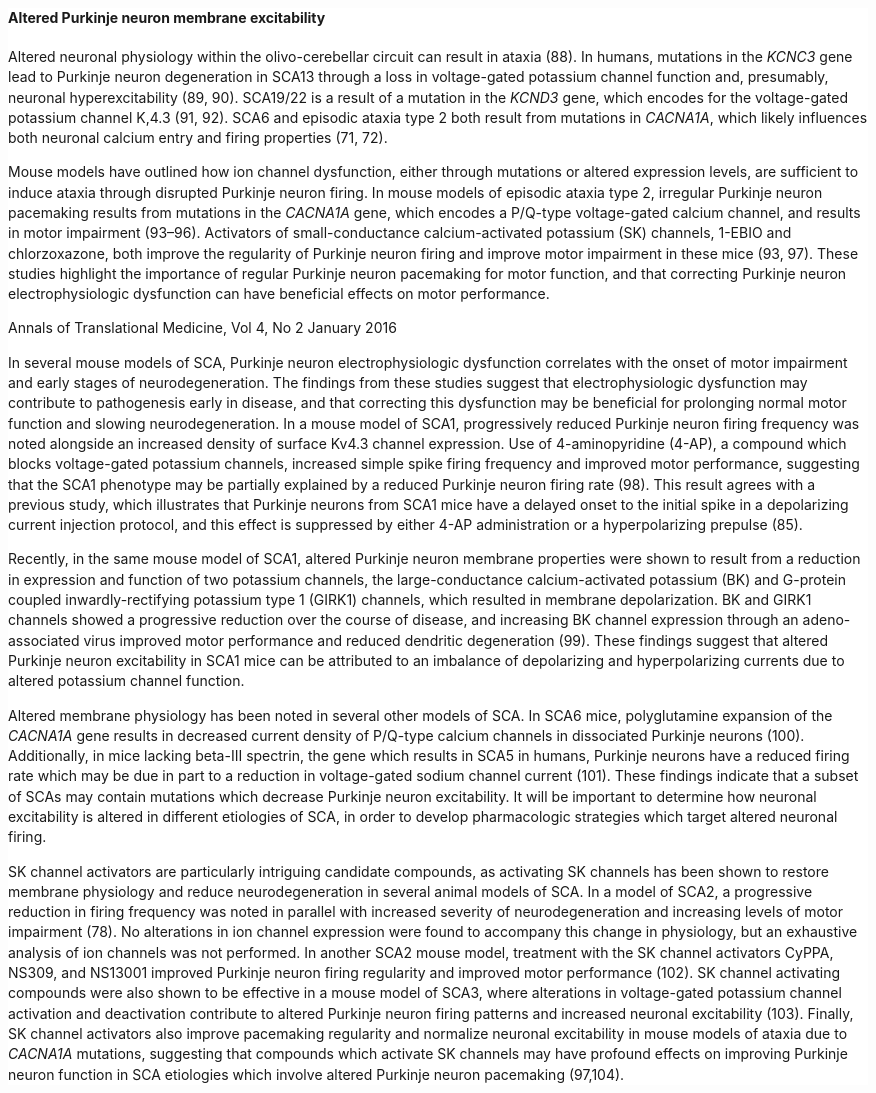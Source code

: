 #### Altered Purkinje neuron membrane excitability

Altered neuronal physiology within the olivo-cerebellar circuit can result in ataxia (88). In humans, mutations in the *KCNC3* gene lead to Purkinje neuron degeneration in SCA13 through a loss in voltage-gated potassium channel function and, presumably, neuronal hyperexcitability (89, 90). SCA19/22 is a result of a mutation in the *KCND3* gene, which encodes for the voltage-gated potassium channel K,4.3 (91, 92). SCA6 and episodic ataxia type 2 both result from mutations in *CACNA1A*, which likely influences both neuronal calcium entry and firing properties (71, 72).

Mouse models have outlined how ion channel dysfunction, either through mutations or altered expression levels, are sufficient to induce ataxia through disrupted Purkinje neuron firing. In mouse models of episodic ataxia type 2, irregular Purkinje neuron pacemaking results from mutations in the *CACNA1A* gene, which encodes a P/Q-type voltage-gated calcium channel, and results in motor impairment (93–96). Activators of small-conductance calcium-activated potassium (SK) channels, 1-EBIO and chlorzoxazone, both improve the regularity of Purkinje neuron firing and improve motor impairment in these mice (93, 97). These studies highlight the importance of regular Purkinje neuron pacemaking for motor function, and that correcting Purkinje neuron electrophysiologic dysfunction can have beneficial effects on motor performance.

Annals of Translational Medicine, Vol 4, No 2 January 2016

In several mouse models of SCA, Purkinje neuron electrophysiologic dysfunction correlates with the onset of motor impairment and early stages of neurodegeneration. The findings from these studies suggest that electrophysiologic dysfunction may contribute to pathogenesis early in disease, and that correcting this dysfunction may be beneficial for prolonging normal motor function and slowing neurodegeneration. In a mouse model of SCA1, progressively reduced Purkinje neuron firing frequency was noted alongside an increased density of surface Kv4.3 channel expression. Use of 4-aminopyridine (4-AP), a compound which blocks voltage-gated potassium channels, increased simple spike firing frequency and improved motor performance, suggesting that the SCA1 phenotype may be partially explained by a reduced Purkinje neuron firing rate (98). This result agrees with a previous study, which illustrates that Purkinje neurons from SCA1 mice have a delayed onset to the initial spike in a depolarizing current injection protocol, and this effect is suppressed by either 4-AP administration or a hyperpolarizing prepulse (85).

Recently, in the same mouse model of SCA1, altered Purkinje neuron membrane properties were shown to result from a reduction in expression and function of two potassium channels, the large-conductance calcium-activated potassium (BK) and G-protein coupled inwardly-rectifying potassium type 1 (GIRK1) channels, which resulted in membrane depolarization. BK and GIRK1 channels showed a progressive reduction over the course of disease, and increasing BK channel expression through an adeno-associated virus improved motor performance and reduced dendritic degeneration (99). These findings suggest that altered Purkinje neuron excitability in SCA1 mice can be attributed to an imbalance of depolarizing and hyperpolarizing currents due to altered potassium channel function.

Altered membrane physiology has been noted in several other models of SCA. In SCA6 mice, polyglutamine expansion of the *CACNA1A* gene results in decreased current density of P/Q-type calcium channels in dissociated Purkinje neurons (100). Additionally, in mice lacking beta-III spectrin, the gene which results in SCA5 in humans, Purkinje neurons have a reduced firing rate which may be due in part to a reduction in voltage-gated sodium channel current (101). These findings indicate that a subset of SCAs may contain mutations which decrease Purkinje neuron excitability. It will be important to determine how neuronal excitability is altered in different etiologies of SCA, in order to develop pharmacologic strategies which target altered neuronal firing.


SK channel activators are particularly intriguing candidate compounds, as activating SK channels has been shown to restore membrane physiology and reduce neurodegeneration in several animal models of SCA. In a model of SCA2, a progressive reduction in firing frequency was noted in parallel with increased severity of neurodegeneration and increasing levels of motor impairment (78). No alterations in ion channel expression were found to accompany this change in physiology, but an exhaustive analysis of ion channels was not performed. In another SCA2 mouse model, treatment with the SK channel activators CyPPA, NS309, and NS13001 improved Purkinje neuron firing regularity and improved motor performance (102). SK channel activating compounds were also shown to be effective in a mouse model of SCA3, where alterations in voltage-gated potassium channel activation and deactivation contribute to altered Purkinje neuron firing patterns and increased neuronal excitability (103). Finally, SK channel activators also improve pacemaking regularity and normalize neuronal excitability in mouse models of ataxia due to *CACNA1A* mutations, suggesting that compounds which activate SK channels may have profound effects on improving Purkinje neuron function in SCA etiologies which involve altered Purkinje neuron pacemaking (97,104).